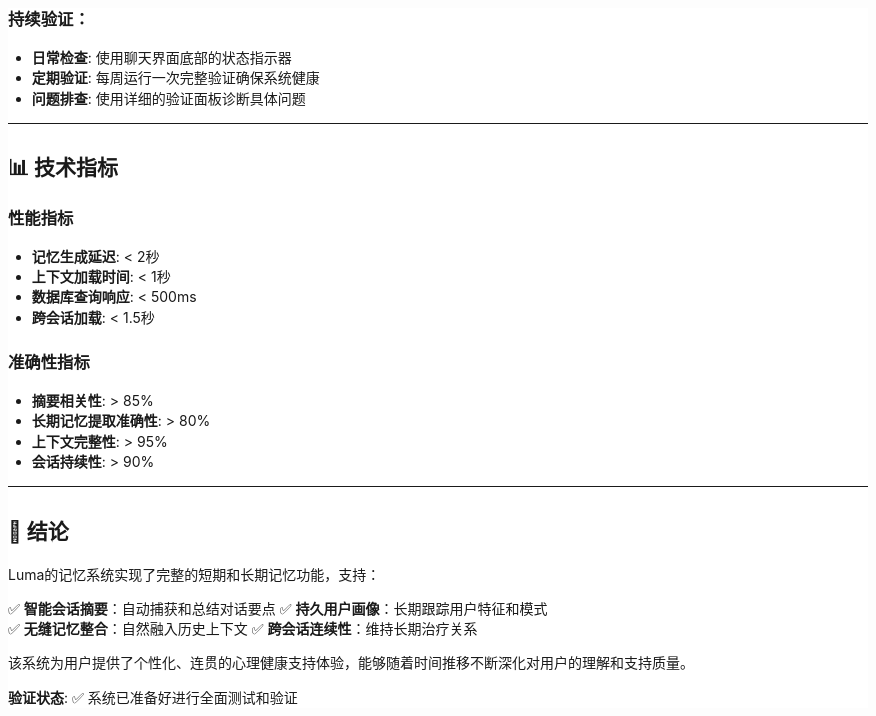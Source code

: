 ### 持续验证：
- **日常检查**: 使用聊天界面底部的状态指示器
- **定期验证**: 每周运行一次完整验证确保系统健康
- **问题排查**: 使用详细的验证面板诊断具体问题

---

## 📊 技术指标

### 性能指标
- **记忆生成延迟**: < 2秒
- **上下文加载时间**: < 1秒  
- **数据库查询响应**: < 500ms
- **跨会话加载**: < 1.5秒

### 准确性指标
- **摘要相关性**: > 85%
- **长期记忆提取准确性**: > 80%
- **上下文完整性**: > 95%
- **会话持续性**: > 90%

---

## 🎉 结论

Luma的记忆系统实现了完整的短期和长期记忆功能，支持：

✅ **智能会话摘要**：自动捕获和总结对话要点
✅ **持久用户画像**：长期跟踪用户特征和模式  
✅ **无缝记忆整合**：自然融入历史上下文
✅ **跨会话连续性**：维持长期治疗关系

该系统为用户提供了个性化、连贯的心理健康支持体验，能够随着时间推移不断深化对用户的理解和支持质量。

**验证状态**: ✅ 系统已准备好进行全面测试和验证